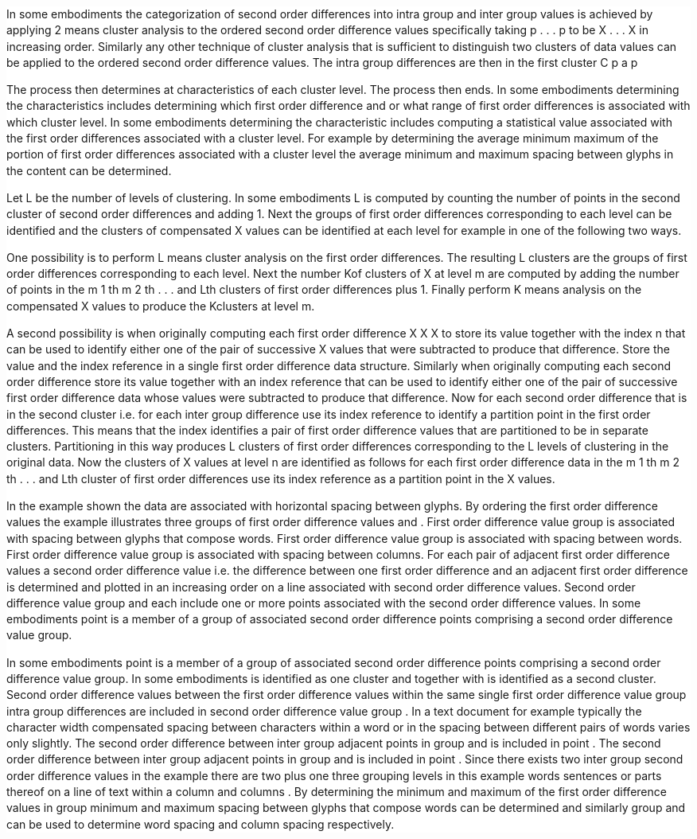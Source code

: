 In some embodiments the categorization of second order differences into intra group and inter group values is achieved by applying 2 means cluster analysis to the ordered second order difference values specifically taking p . . . p to be X . . . X in increasing order. Similarly any other technique of cluster analysis that is sufficient to distinguish two clusters of data values can be applied to the ordered second order difference values. The intra group differences are then in the first cluster C p a p

The process then determines at characteristics of each cluster level. The process then ends. In some embodiments determining the characteristics includes determining which first order difference and or what range of first order differences is associated with which cluster level. In some embodiments determining the characteristic includes computing a statistical value associated with the first order differences associated with a cluster level. For example by determining the average minimum maximum of the portion of first order differences associated with a cluster level the average minimum and maximum spacing between glyphs in the content can be determined.

Let L be the number of levels of clustering. In some embodiments L is computed by counting the number of points in the second cluster of second order differences and adding 1. Next the groups of first order differences corresponding to each level can be identified and the clusters of compensated X values can be identified at each level for example in one of the following two ways.

One possibility is to perform L means cluster analysis on the first order differences. The resulting L clusters are the groups of first order differences corresponding to each level. Next the number Kof clusters of X at level m are computed by adding the number of points in the m 1 th m 2 th . . . and Lth clusters of first order differences plus 1. Finally perform K means analysis on the compensated X values to produce the Kclusters at level m.

A second possibility is when originally computing each first order difference X X X to store its value together with the index n that can be used to identify either one of the pair of successive X values that were subtracted to produce that difference. Store the value and the index reference in a single first order difference data structure. Similarly when originally computing each second order difference store its value together with an index reference that can be used to identify either one of the pair of successive first order difference data whose values were subtracted to produce that difference. Now for each second order difference that is in the second cluster i.e. for each inter group difference use its index reference to identify a partition point in the first order differences. This means that the index identifies a pair of first order difference values that are partitioned to be in separate clusters. Partitioning in this way produces L clusters of first order differences corresponding to the L levels of clustering in the original data. Now the clusters of X values at level n are identified as follows for each first order difference data in the m 1 th m 2 th . . . and Lth cluster of first order differences use its index reference as a partition point in the X values.

In the example shown the data are associated with horizontal spacing between glyphs. By ordering the first order difference values the example illustrates three groups of first order difference values and . First order difference value group is associated with spacing between glyphs that compose words. First order difference value group is associated with spacing between words. First order difference value group is associated with spacing between columns. For each pair of adjacent first order difference values a second order difference value i.e. the difference between one first order difference and an adjacent first order difference is determined and plotted in an increasing order on a line associated with second order difference values. Second order difference value group and each include one or more points associated with the second order difference values. In some embodiments point is a member of a group of associated second order difference points comprising a second order difference value group.

In some embodiments point is a member of a group of associated second order difference points comprising a second order difference value group. In some embodiments is identified as one cluster and together with is identified as a second cluster. Second order difference values between the first order difference values within the same single first order difference value group intra group differences are included in second order difference value group . In a text document for example typically the character width compensated spacing between characters within a word or in the spacing between different pairs of words varies only slightly. The second order difference between inter group adjacent points in group and is included in point . The second order difference between inter group adjacent points in group and is included in point . Since there exists two inter group second order difference values in the example there are two plus one three grouping levels in this example words sentences or parts thereof on a line of text within a column and columns . By determining the minimum and maximum of the first order difference values in group minimum and maximum spacing between glyphs that compose words can be determined and similarly group and can be used to determine word spacing and column spacing respectively.
